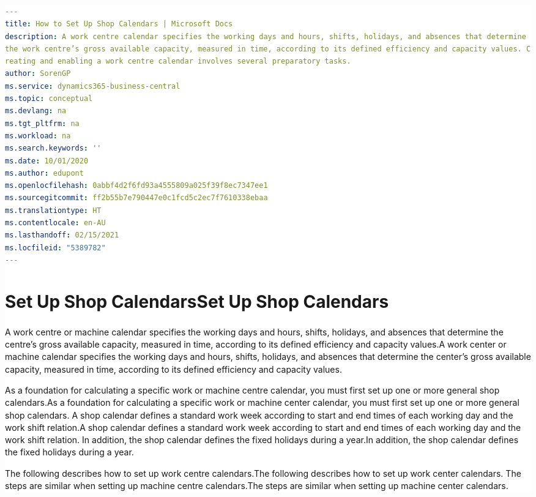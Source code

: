 ```yaml
---
title: How to Set Up Shop Calendars | Microsoft Docs
description: A work centre calendar specifies the working days and hours, shifts, holidays, and absences that determine the work centre’s gross available capacity, measured in time, according to its defined efficiency and capacity values. Creating and enabling a work centre calendar involves several preparatory tasks.
author: SorenGP
ms.service: dynamics365-business-central
ms.topic: conceptual
ms.devlang: na
ms.tgt_pltfrm: na
ms.workload: na
ms.search.keywords: ''
ms.date: 10/01/2020
ms.author: edupont
ms.openlocfilehash: 0abbf4d2f6fd93a4555809a025f39f8ec7347ee1
ms.sourcegitcommit: ff2b55b7e790447e0c1fcd5c2ec7f7610338ebaa
ms.translationtype: HT
ms.contentlocale: en-AU
ms.lasthandoff: 02/15/2021
ms.locfileid: "5389782"
---
```

# <a name="set-up-shop-calendars"></a><span data-ttu-id="2e3b3-104">Set Up Shop Calendars</span><span class="sxs-lookup"><span data-stu-id="2e3b3-104">Set Up Shop Calendars</span></span>
<span data-ttu-id="2e3b3-105">A work centre or machine calendar specifies the working days and hours, shifts, holidays, and absences that determine the centre’s gross available capacity, measured in time, according to its defined efficiency and capacity values.</span><span class="sxs-lookup"><span data-stu-id="2e3b3-105">A work center or machine calendar specifies the working days and hours, shifts, holidays, and absences that determine the center’s gross available capacity, measured in time, according to its defined efficiency and capacity values.</span></span>

<span data-ttu-id="2e3b3-106">As a foundation for calculating a specific work or machine centre calendar, you must first set up one or more general shop calendars.</span><span class="sxs-lookup"><span data-stu-id="2e3b3-106">As a foundation for calculating a specific work or machine center calendar, you must first set up one or more general shop calendars.</span></span> <span data-ttu-id="2e3b3-107">A shop calendar defines a standard work week according to start and end times of each working day and the work shift relation.</span><span class="sxs-lookup"><span data-stu-id="2e3b3-107">A shop calendar defines a standard work week according to start and end times of each working day and the work shift relation.</span></span> <span data-ttu-id="2e3b3-108">In addition, the shop calendar defines the fixed holidays during a year.</span><span class="sxs-lookup"><span data-stu-id="2e3b3-108">In addition, the shop calendar defines the fixed holidays during a year.</span></span>  

<span data-ttu-id="2e3b3-109">The following describes how to set up work centre calendars.</span><span class="sxs-lookup"><span data-stu-id="2e3b3-109">The following describes how to set up work center calendars.</span></span> <span data-ttu-id="2e3b3-110">The steps are similar when setting up machine centre calendars.</span><span class="sxs-lookup"><span data-stu-id="2e3b3-110">The steps are similar when setting up machine center calendars.</span></span>  
